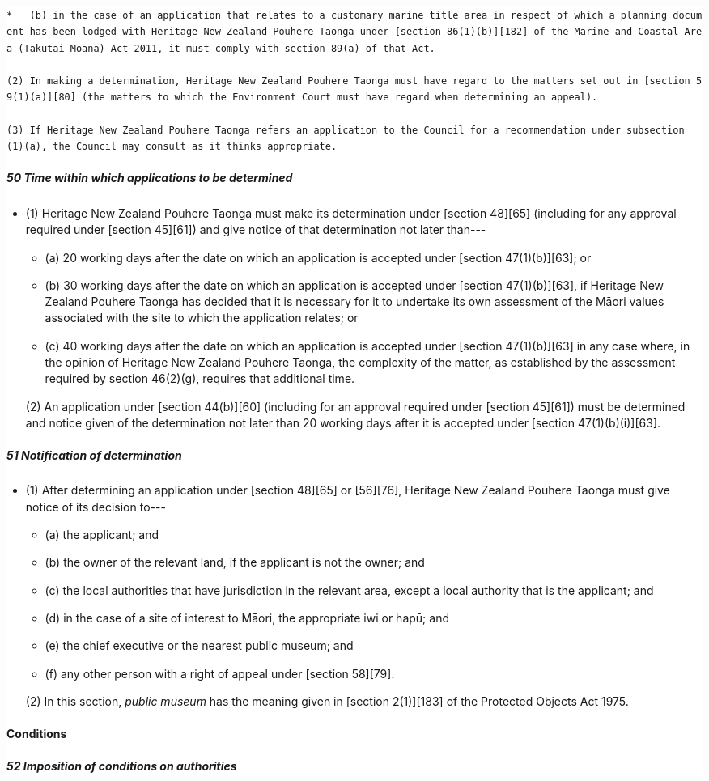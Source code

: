     *   (b) in the case of an application that relates to a customary marine title area in respect of which a planning document has been lodged with Heritage New Zealand Pouhere Taonga under [section 86(1)(b)][182] of the Marine and Coastal Area (Takutai Moana) Act 2011, it must comply with section 89(a) of that Act.
    
    (2) In making a determination, Heritage New Zealand Pouhere Taonga must have regard to the matters set out in [section 59(1)(a)][80] (the matters to which the Environment Court must have regard when determining an appeal).
    
    (3) If Heritage New Zealand Pouhere Taonga refers an application to the Council for a recommendation under subsection (1)(a), the Council may consult as it thinks appropriate.

##### 50 Time within which applications to be determined
    
*   (1) Heritage New Zealand Pouhere Taonga must make its determination under [section 48][65] (including for any approval required under [section 45][61]) and give notice of that determination not later than---
        
    *   (a) 20 working days after the date on which an application is accepted under [section 47(1)(b)][63]; or
    
    *   (b) 30 working days after the date on which an application is accepted under [section 47(1)(b)][63], if Heritage New Zealand Pouhere Taonga has decided that it is necessary for it to undertake its own assessment of the Māori values associated with the site to which the application relates; or
    
    *   (c) 40 working days after the date on which an application is accepted under [section 47(1)(b)][63] in any case where, in the opinion of Heritage New Zealand Pouhere Taonga, the complexity of the matter, as established by the assessment required by section 46(2)(g), requires that additional time.
    
    (2) An application under [section 44(b)][60] (including for an approval required under [section 45][61]) must be determined and notice given of the determination not later than 20 working days after it is accepted under [section 47(1)(b)(i)][63].

##### 51 Notification of determination
    
*   (1) After determining an application under [section 48][65] or [56][76], Heritage New Zealand Pouhere Taonga must give notice of its decision to---
        
    *   (a) the applicant; and
    
    *   (b) the owner of the relevant land, if the applicant is not the owner; and
    
    *   (c) the local authorities that have jurisdiction in the relevant area, except a local authority that is the applicant; and
    
    *   (d) in the case of a site of interest to Māori, the appropriate iwi or hapū; and
    
    *   (e) the chief executive or the nearest public museum; and
    
    *   (f) any other person with a right of appeal under [section 58][79].
    
    (2) In this section, _public museum_ has the meaning given in [section 2(1)][183] of the Protected Objects Act 1975\.

#### Conditions

##### 52 Imposition of conditions on authorities
    